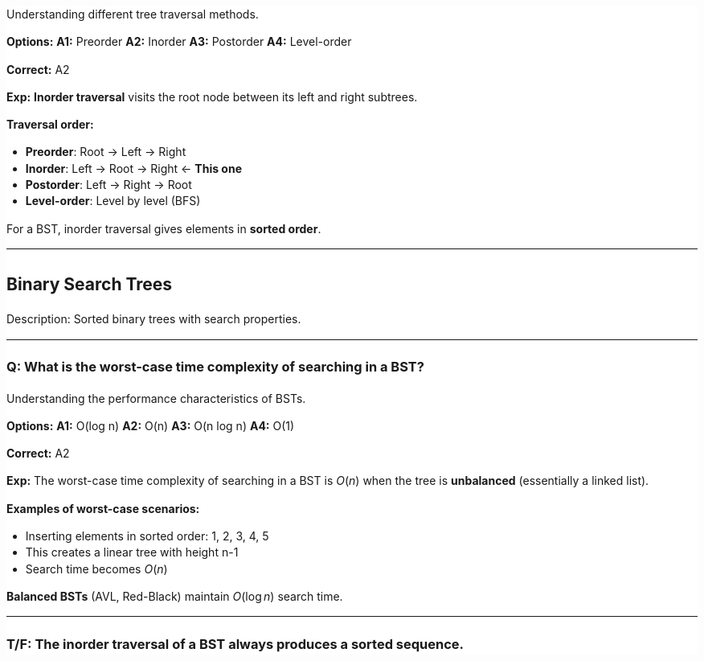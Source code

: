 Understanding different tree traversal methods.

**Options:**
**A1:** Preorder
**A2:** Inorder
**A3:** Postorder
**A4:** Level-order

**Correct:** A2

**Exp:**
**Inorder traversal** visits the root node between its left and right subtrees.

**Traversal order:**

- **Preorder**: Root → Left → Right
- **Inorder**: Left → Root → Right ← **This one**
- **Postorder**: Left → Right → Root
- **Level-order**: Level by level (BFS)

For a BST, inorder traversal gives elements in **sorted order**.

---

## Binary Search Trees 

Description: Sorted binary trees with search properties.

---

### Q: What is the worst-case time complexity of searching in a BST? 

Understanding the performance characteristics of BSTs.

**Options:**
**A1:** O(log n)
**A2:** O(n)
**A3:** O(n log n)
**A4:** O(1)

**Correct:** A2

**Exp:**
The worst-case time complexity of searching in a BST is $O(n)$ when the tree is **unbalanced** (essentially a linked list).

**Examples of worst-case scenarios:**

- Inserting elements in sorted order: 1, 2, 3, 4, 5
- This creates a linear tree with height n-1
- Search time becomes $O(n)$

**Balanced BSTs** (AVL, Red-Black) maintain $O(\log n)$ search time.

---

### T/F: The inorder traversal of a BST always produces a sorted sequence. 
